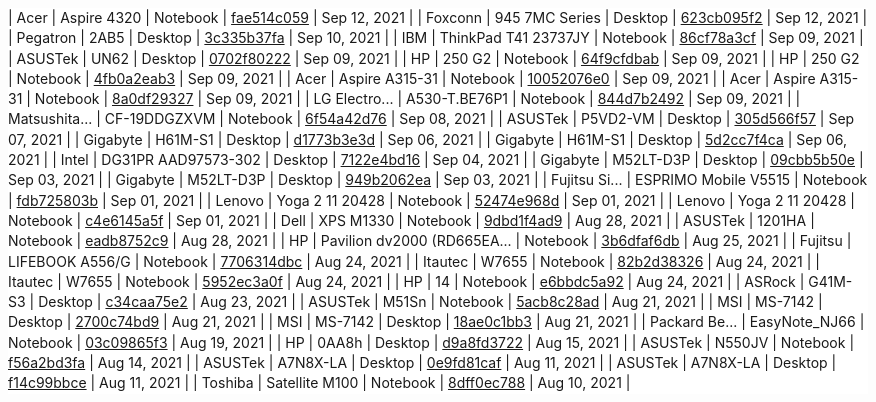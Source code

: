| Acer          | Aspire 4320                 | Notebook    | [fae514c059](https://linux-hardware.org/?probe=fae514c059) | Sep 12, 2021 |
| Foxconn       | 945 7MC Series              | Desktop     | [623cb095f2](https://linux-hardware.org/?probe=623cb095f2) | Sep 12, 2021 |
| Pegatron      | 2AB5                        | Desktop     | [3c335b37fa](https://linux-hardware.org/?probe=3c335b37fa) | Sep 10, 2021 |
| IBM           | ThinkPad T41 23737JY        | Notebook    | [86cf78a3cf](https://linux-hardware.org/?probe=86cf78a3cf) | Sep 09, 2021 |
| ASUSTek       | UN62                        | Desktop     | [0702f80222](https://linux-hardware.org/?probe=0702f80222) | Sep 09, 2021 |
| HP            | 250 G2                      | Notebook    | [64f9cfdbab](https://linux-hardware.org/?probe=64f9cfdbab) | Sep 09, 2021 |
| HP            | 250 G2                      | Notebook    | [4fb0a2eab3](https://linux-hardware.org/?probe=4fb0a2eab3) | Sep 09, 2021 |
| Acer          | Aspire A315-31              | Notebook    | [10052076e0](https://linux-hardware.org/?probe=10052076e0) | Sep 09, 2021 |
| Acer          | Aspire A315-31              | Notebook    | [8a0df29327](https://linux-hardware.org/?probe=8a0df29327) | Sep 09, 2021 |
| LG Electro... | A530-T.BE76P1               | Notebook    | [844d7b2492](https://linux-hardware.org/?probe=844d7b2492) | Sep 09, 2021 |
| Matsushita... | CF-19DDGZXVM                | Notebook    | [6f54a42d76](https://linux-hardware.org/?probe=6f54a42d76) | Sep 08, 2021 |
| ASUSTek       | P5VD2-VM                    | Desktop     | [305d566f57](https://linux-hardware.org/?probe=305d566f57) | Sep 07, 2021 |
| Gigabyte      | H61M-S1                     | Desktop     | [d1773b3e3d](https://linux-hardware.org/?probe=d1773b3e3d) | Sep 06, 2021 |
| Gigabyte      | H61M-S1                     | Desktop     | [5d2cc7f4ca](https://linux-hardware.org/?probe=5d2cc7f4ca) | Sep 06, 2021 |
| Intel         | DG31PR AAD97573-302         | Desktop     | [7122e4bd16](https://linux-hardware.org/?probe=7122e4bd16) | Sep 04, 2021 |
| Gigabyte      | M52LT-D3P                   | Desktop     | [09cbb5b50e](https://linux-hardware.org/?probe=09cbb5b50e) | Sep 03, 2021 |
| Gigabyte      | M52LT-D3P                   | Desktop     | [949b2062ea](https://linux-hardware.org/?probe=949b2062ea) | Sep 03, 2021 |
| Fujitsu Si... | ESPRIMO Mobile V5515        | Notebook    | [fdb725803b](https://linux-hardware.org/?probe=fdb725803b) | Sep 01, 2021 |
| Lenovo        | Yoga 2 11 20428             | Notebook    | [52474e968d](https://linux-hardware.org/?probe=52474e968d) | Sep 01, 2021 |
| Lenovo        | Yoga 2 11 20428             | Notebook    | [c4e6145a5f](https://linux-hardware.org/?probe=c4e6145a5f) | Sep 01, 2021 |
| Dell          | XPS M1330                   | Notebook    | [9dbd1f4ad9](https://linux-hardware.org/?probe=9dbd1f4ad9) | Aug 28, 2021 |
| ASUSTek       | 1201HA                      | Notebook    | [eadb8752c9](https://linux-hardware.org/?probe=eadb8752c9) | Aug 28, 2021 |
| HP            | Pavilion dv2000 (RD665EA... | Notebook    | [3b6dfaf6db](https://linux-hardware.org/?probe=3b6dfaf6db) | Aug 25, 2021 |
| Fujitsu       | LIFEBOOK A556/G             | Notebook    | [7706314dbc](https://linux-hardware.org/?probe=7706314dbc) | Aug 24, 2021 |
| Itautec       | W7655                       | Notebook    | [82b2d38326](https://linux-hardware.org/?probe=82b2d38326) | Aug 24, 2021 |
| Itautec       | W7655                       | Notebook    | [5952ec3a0f](https://linux-hardware.org/?probe=5952ec3a0f) | Aug 24, 2021 |
| HP            | 14                          | Notebook    | [e6bbdc5a92](https://linux-hardware.org/?probe=e6bbdc5a92) | Aug 24, 2021 |
| ASRock        | G41M-S3                     | Desktop     | [c34caa75e2](https://linux-hardware.org/?probe=c34caa75e2) | Aug 23, 2021 |
| ASUSTek       | M51Sn                       | Notebook    | [5acb8c28ad](https://linux-hardware.org/?probe=5acb8c28ad) | Aug 21, 2021 |
| MSI           | MS-7142                     | Desktop     | [2700c74bd9](https://linux-hardware.org/?probe=2700c74bd9) | Aug 21, 2021 |
| MSI           | MS-7142                     | Desktop     | [18ae0c1bb3](https://linux-hardware.org/?probe=18ae0c1bb3) | Aug 21, 2021 |
| Packard Be... | EasyNote_NJ66               | Notebook    | [03c09865f3](https://linux-hardware.org/?probe=03c09865f3) | Aug 19, 2021 |
| HP            | 0AA8h                       | Desktop     | [d9a8fd3722](https://linux-hardware.org/?probe=d9a8fd3722) | Aug 15, 2021 |
| ASUSTek       | N550JV                      | Notebook    | [f56a2bd3fa](https://linux-hardware.org/?probe=f56a2bd3fa) | Aug 14, 2021 |
| ASUSTek       | A7N8X-LA                    | Desktop     | [0e9fd81caf](https://linux-hardware.org/?probe=0e9fd81caf) | Aug 11, 2021 |
| ASUSTek       | A7N8X-LA                    | Desktop     | [f14c99bbce](https://linux-hardware.org/?probe=f14c99bbce) | Aug 11, 2021 |
| Toshiba       | Satellite M100              | Notebook    | [8dff0ec788](https://linux-hardware.org/?probe=8dff0ec788) | Aug 10, 2021 |